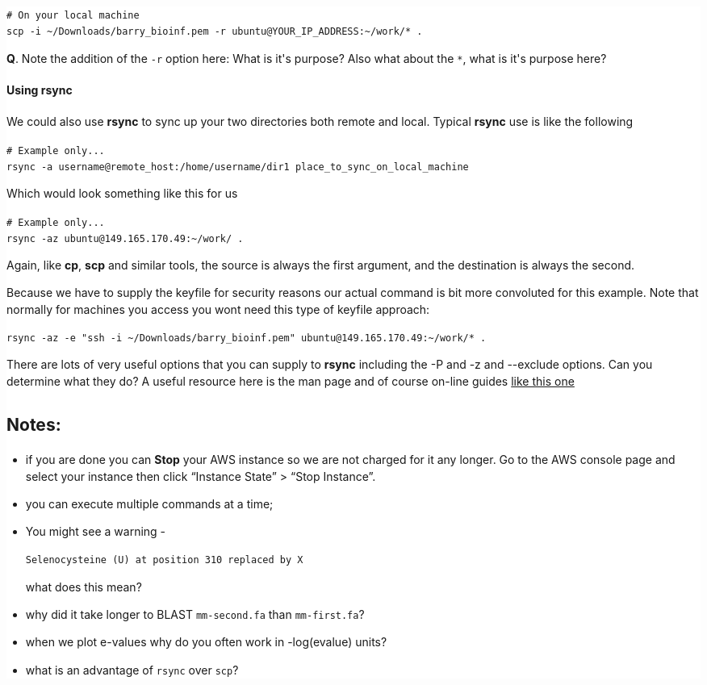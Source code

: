```
# On your local machine
scp -i ~/Downloads/barry_bioinf.pem -r ubuntu@YOUR_IP_ADDRESS:~/work/* .
```

**Q**. Note the addition of the `-r` option here: What is it's purpose? Also what about the `*`, what is it's purpose here?


#### Using **rsync**

We could also use **rsync** to sync up your two directories both remote and local.
Typical **rsync** use is like the following

```
# Example only...
rsync -a username@remote_host:/home/username/dir1 place_to_sync_on_local_machine
```

Which would look something like this for us

```
# Example only...
rsync -az ubuntu@149.165.170.49:~/work/ .
``` 

Again, like **cp**, **scp** and similar tools, the source is always the first argument, and the destination is always the second.

Because we have to supply the keyfile for security reasons our actual command is bit more convoluted for this example. Note that normally for machines you access you wont need this type of keyfile approach:

```
rsync -az -e "ssh -i ~/Downloads/barry_bioinf.pem" ubuntu@149.165.170.49:~/work/* .
```

There are lots of very useful options that you can supply to **rsync** including the -P and -z and --exclude options. Can you determine what they do? A useful resource here is the man page and of course on-line guides [like this one](https://www.digitalocean.com/community/tutorials/how-to-use-rsync-to-sync-local-and-remote-directories-on-a-vps)


## Notes:

* if you are done you can **Stop** your AWS instance so we are not charged for it any longer. Go to the AWS console page and select your instance then click “Instance State” > “Stop Instance”.

* you can execute multiple commands at a time;

* You might see a warning -

    `Selenocysteine (U) at position 310 replaced by X`

  what does this mean?

* why did it take longer to BLAST ``mm-second.fa`` than ``mm-first.fa``?  

* when we plot e-values why do you often work in -log(evalue) units?  

* what is an advantage of `rsync` over `scp`?
